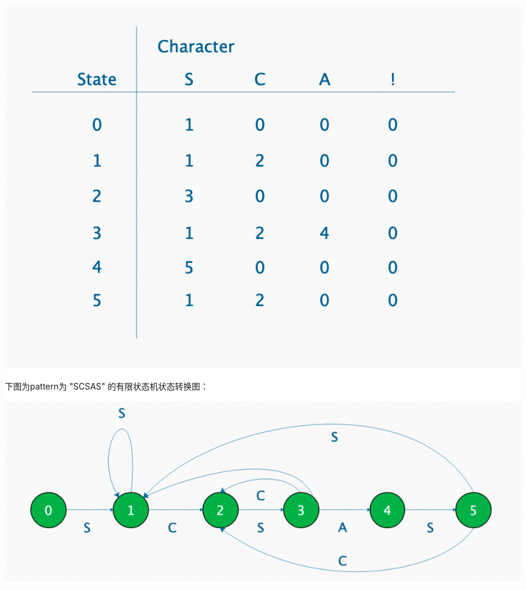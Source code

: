 ![图片](../images/2023-03-28/640.png)

下图为pattern为 "SCSAS" 的有限状态机状态转换图：

![图片](../images/2023-03-28/641.png)

